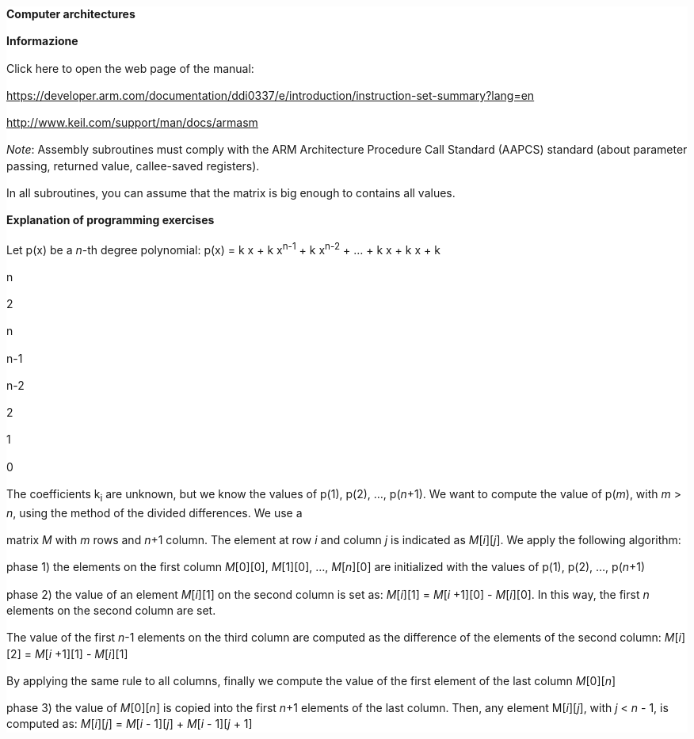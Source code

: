 ﻿<a name="br1"></a>

**Computer architectures**

<a name="br4"></a>

**Informazione**

Click here to open the web page of the manual:

<https://developer.arm.com/documentation/ddi0337/e/introduction/instruction-set-summary?lang=en>

<http://www.keil.com/support/man/docs/armasm>

_Note_: Assembly subroutines must comply with the ARM Architecture Procedure Call Standard (AAPCS) standard (about parameter passing, returned value, callee-saved registers).

In all subroutines, you can assume that the matrix is big enough to contains all values.

**Explanation of programming exercises**

Let p(x) be a _n_-th degree polynomial: p(x) = k x + k x<sup>n-1</sup> + k x<sup>n-2</sup> + … + k x + k x + k

n

2

n

n-1

n-2

2

1

0

The coefficients k<sub>i</sub> are unknown, but we know the values of p(1), p(2), …, p(_n_+1). We want to compute the value of p(_m_), with _m_ > _n_, using the method of the divided differences. We use a

matrix _M_ with _m_ rows and _n_+1 column. The element at row _i_ and column _j_ is indicated as _M_[_i_][*j*]. We apply the following algorithm:

phase 1) the elements on the first column _M_[0][0], _M_[1][0], …, _M_[_n_][0] are initialized with the values of p(1), p(2), …, p(_n_+1)

phase 2) the value of an element _M_[_i_][1] on the second column is set as: _M_[_i_][1] = _M_[_i_ +1][0] - _M_[_i_][0]. In this way, the first _n_ elements on the second column are set.

The value of the first _n_-1 elements on the third column are computed as the difference of the elements of the second column: _M_[_i_][2] = _M_[_i_ +1][1] - _M_[_i_][1]

By applying the same rule to all columns, finally we compute the value of the first element of the last column _M_[0][*n*]

phase 3) the value of _M_[0][*n*] is copied into the first _n_+1 elements of the last column. Then, any element M[_i_][*j*], with _j_ < _n_ - 1, is computed as: _M_[_i_][*j*] = _M_[_i_ - 1][*j*] + _M_[_i_ - 1][*j* + 1]
